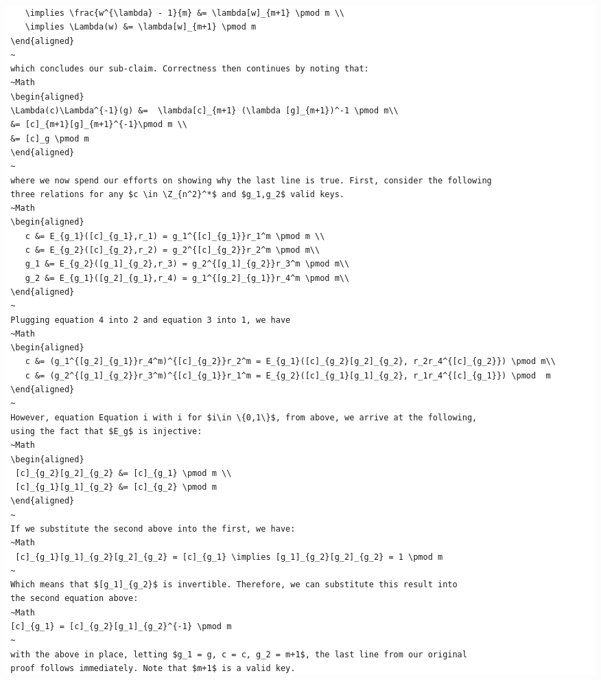         \implies \frac{w^{\lambda} - 1}{m} &= \lambda[w]_{m+1} \pmod m \\
        \implies \Lambda(w) &= \lambda[w]_{m+1} \pmod m 
     \end{aligned} 
     ~
     which concludes our sub-claim. Correctness then continues by noting that:
     ~Math
     \begin{aligned}
     \Lambda(c)\Lambda^{-1}(g) &=  \lambda[c]_{m+1} (\lambda [g]_{m+1})^-1 \pmod m\\
     &= [c]_{m+1}[g]_{m+1}^{-1}\pmod m \\
     &= [c]_g \pmod m
     \end{aligned}
     ~
     where we now spend our efforts on showing why the last line is true. First, consider the following 
     three relations for any $c \in \Z_{n^2}^*$ and $g_1,g_2$ valid keys. 
     ~Math
     \begin{aligned}
        c &= E_{g_1}([c]_{g_1},r_1) = g_1^{[c]_{g_1}}r_1^m \pmod m \\
        c &= E_{g_2}([c]_{g_2},r_2) = g_2^{[c]_{g_2}}r_2^m \pmod m\\
        g_1 &= E_{g_2}([g_1]_{g_2},r_3) = g_2^{[g_1]_{g_2}}r_3^m \pmod m\\
        g_2 &= E_{g_1}([g_2]_{g_1},r_4) = g_1^{[g_2]_{g_1}}r_4^m \pmod m\\
     \end{aligned}
     ~
     Plugging equation 4 into 2 and equation 3 into 1, we have
     ~Math
     \begin{aligned}
        c &= (g_1^{[g_2]_{g_1}}r_4^m)^{[c]_{g_2}}r_2^m = E_{g_1}([c]_{g_2}[g_2]_{g_2}, r_2r_4^{[c]_{g_2}}) \pmod m\\
        c &= (g_2^{[g_1]_{g_2}}r_3^m)^{[c]_{g_1}}r_1^m = E_{g_2}([c]_{g_1}[g_1]_{g_2}, r_1r_4^{[c]_{g_1}}) \pmod  m
     \end{aligned}
     ~
     However, equation Equation i with i for $i\in \{0,1\}$, from above, we arrive at the following,
     using the fact that $E_g$ is injective:
     ~Math
     \begin{aligned}
      [c]_{g_2}[g_2]_{g_2} &= [c]_{g_1} \pmod m \\
      [c]_{g_1}[g_1]_{g_2} &= [c]_{g_2} \pmod m
     \end{aligned}
     ~
     If we substitute the second above into the first, we have:
     ~Math
      [c]_{g_1}[g_1]_{g_2}[g_2]_{g_2} = [c]_{g_1} \implies [g_1]_{g_2}[g_2]_{g_2} = 1 \pmod m
     ~
     Which means that $[g_1]_{g_2}$ is invertible. Therefore, we can substitute this result into
     the second equation above:
     ~Math
     [c]_{g_1} = [c]_{g_2}[g_1]_{g_2}^{-1} \pmod m
     ~
     with the above in place, letting $g_1 = g, c = c, g_2 = m+1$, the last line from our original
     proof follows immediately. Note that $m+1$ is a valid key. 
     

[^hint]: If there is such an adversary $A$ and we are given a ciphertext $c$ that we don't know if it is an encryption of $0$ or an encryption of $1$, we can make $10n-1$ encryptions of $0$, and plug $c$ in some random index $i$ among them to obtain $c_1,\ldots,c_{10n-1}$ such that $c_i=c$, and use this tuple to define $h$. Then we could argue that the probability that the adversary outputs $x$ and $x'$ that satisfy $h(x)=h(x')$ but disagree on the $i^{th}$ bit is different depending on whether  $c$ was an encryption of $0$ opposed to when it was an encryption of $1$.